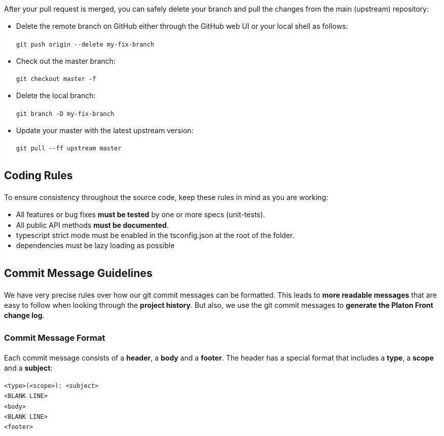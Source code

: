 After your pull request is merged, you can safely delete your branch and pull the changes
from the main (upstream) repository:

- Delete the remote branch on GitHub either through the GitHub web UI or your local shell as follows:

    ```shell
    git push origin --delete my-fix-branch
    ```

- Check out the master branch:

    ```shell
    git checkout master -f
    ```

- Delete the local branch:

    ```shell
    git branch -D my-fix-branch
    ```

- Update your master with the latest upstream version:

    ```shell
    git pull --ff upstream master
    ```

## <a name="rules"></a> Coding Rules

To ensure consistency throughout the source code, keep these rules in mind as you are working:

- All features or bug fixes **must be tested** by one or more specs (unit-tests).
- All public API methods **must be documented**.
- typescript strict mode must be enabled in the tsconfig.json at the root of the folder.
- dependencies must be lazy loading as possible

## <a name="commit"></a> Commit Message Guidelines

We have very precise rules over how our git commit messages can be formatted.  This leads to **more
readable messages** that are easy to follow when looking through the **project history**.  But also,
we use the git commit messages to **generate the Platon Front change log**.

### Commit Message Format

Each commit message consists of a **header**, a **body** and a **footer**.  The header has a special
format that includes a **type**, a **scope** and a **subject**:

```text
<type>(<scope>): <subject>
<BLANK LINE>
<body>
<BLANK LINE>
<footer>
```
